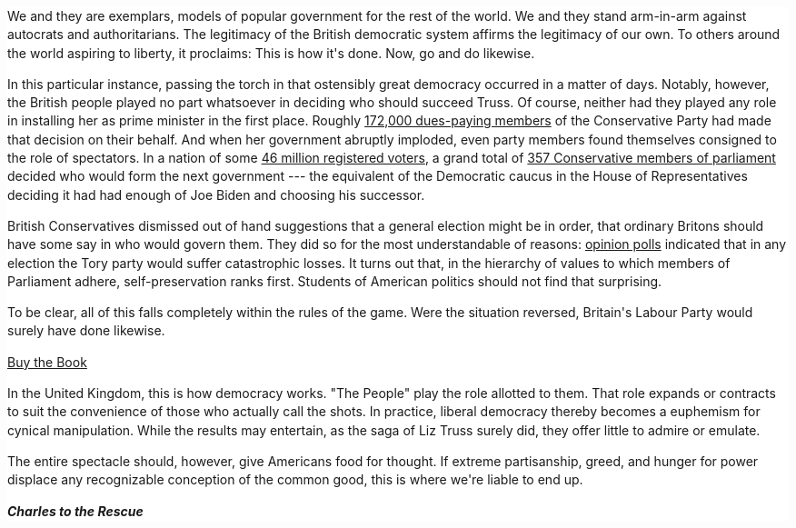 We and they are exemplars, models of popular government for the rest of
the world. We and they stand arm-in-arm against autocrats and
authoritarians. The legitimacy of the British democratic system affirms
the legitimacy of our own. To others around the world aspiring to
liberty, it proclaims: This is how it's done. Now, go and do likewise.

In this particular instance, passing the torch in that ostensibly great
democracy occurred in a matter of days. Notably, however, the British
people played no part whatsoever in deciding who should succeed Truss.
Of course, neither had they played any role in installing her as prime
minister in the first place. Roughly [172,000 dues-paying
members](https://commonslibrary.parliament.uk/research-briefings/sn05125/)
of the Conservative Party had made that decision on their behalf. And
when her government abruptly imploded, even party members found
themselves consigned to the role of spectators. In a nation of some [46
million registered
voters](https://www.ons.gov.uk/peoplepopulationandcommunity/elections/electoralregistration/bulletins/electoralstatisticsforuk/december2021),
a grand total of [357 Conservative members of
parliament](https://en.wikipedia.org/wiki/Conservative_Party_(UK))
decided who would form the next government --- the equivalent of the
Democratic caucus in the House of Representatives deciding it had had
enough of Joe Biden and choosing his successor.

British Conservatives dismissed out of hand suggestions that a general
election might be in order, that ordinary Britons should have some say
in who would govern them. They did so for the most understandable of
reasons: [opinion
polls](https://www.cnn.com/2022/10/21/uk/uk-no-election-explained-intl-gbr/index.html)
indicated that in any election the Tory party would suffer catastrophic
losses. It turns out that, in the hierarchy of values to which members
of Parliament adhere, self-preservation ranks first. Students of
American politics should not find that surprising.

To be clear, all of this falls completely within the rules of the game.
Were the situation reversed, Britain's Labour Party would surely have
done likewise.

[Buy the
Book](https://www.amazon.com/dp/1642598348/ref=nosim/?tag=tomdispatch-20)

In the United Kingdom, this is how democracy works. "The People" play
the role allotted to them. That role expands or contracts to suit the
convenience of those who actually call the shots. In practice, liberal
democracy thereby becomes a euphemism for cynical manipulation. While
the results may entertain, as the saga of Liz Truss surely did, they
offer little to admire or emulate.

The entire spectacle should, however, give Americans food for thought.
If extreme partisanship, greed, and hunger for power displace any
recognizable conception of the common good, this is where we're liable
to end up.

***Charles to the Rescue***
